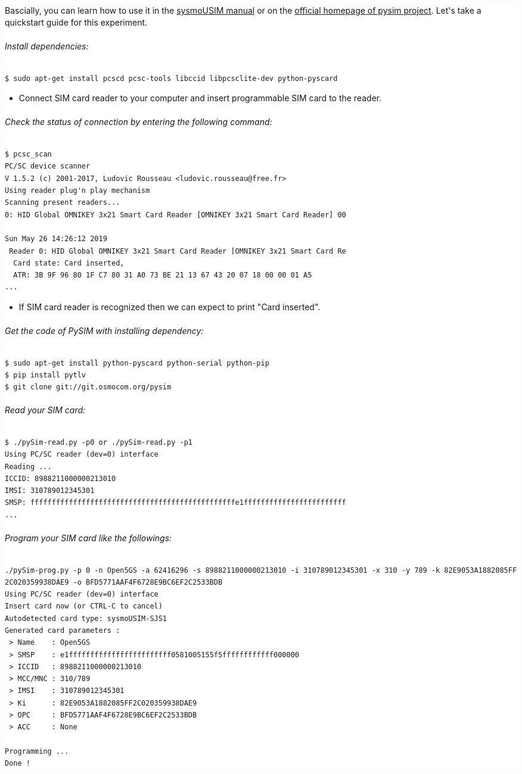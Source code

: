 Bascially, you can learn how to use it in the [sysmoUSIM manual](https://www.sysmocom.de/manuals/sysmousim-manual.pdf) or on the [official homepage of pysim project](http://osmocom.org/projects/pysim/wiki). Let's take a quickstart guide for this experiment.

###### Install dependencies:
```
$ sudo apt-get install pcscd pcsc-tools libccid libpcsclite-dev python-pyscard
```
 - Connect SIM card reader to your computer and insert programmable SIM card to the reader. 

###### Check the status of connection by entering the following command:
```
$ pcsc_scan
PC/SC device scanner
V 1.5.2 (c) 2001-2017, Ludovic Rousseau <ludovic.rousseau@free.fr>
Using reader plug'n play mechanism
Scanning present readers...
0: HID Global OMNIKEY 3x21 Smart Card Reader [OMNIKEY 3x21 Smart Card Reader] 00

Sun May 26 14:26:12 2019
 Reader 0: HID Global OMNIKEY 3x21 Smart Card Reader [OMNIKEY 3x21 Smart Card Re
  Card state: Card inserted,
  ATR: 3B 9F 96 80 1F C7 80 31 A0 73 BE 21 13 67 43 20 07 18 00 00 01 A5
...
```
 - If SIM card reader is recognized then we can expect to print "Card inserted".

###### Get the code of PySIM with installing dependency:

```
$ sudo apt-get install python-pyscard python-serial python-pip
$ pip install pytlv
$ git clone git://git.osmocom.org/pysim
```

###### Read your SIM card:
```
$ ./pySim-read.py -p0 or ./pySim-read.py -p1
Using PC/SC reader (dev=0) interface
Reading ...
ICCID: 8988211000000213010
IMSI: 310789012345301
SMSP: ffffffffffffffffffffffffffffffffffffffffffffffffe1ffffffffffffffffffffffff
...
```

###### Program your SIM card like the followings:
```
./pySim-prog.py -p 0 -n Open5GS -a 62416296 -s 8988211000000213010 -i 310789012345301 -x 310 -y 789 -k 82E9053A1882085FF2C020359938DAE9 -o BFD5771AAF4F6728E9BC6EF2C2533BDB
Using PC/SC reader (dev=0) interface
Insert card now (or CTRL-C to cancel)
Autodetected card type: sysmoUSIM-SJS1
Generated card parameters :
 > Name    : Open5GS
 > SMSP    : e1ffffffffffffffffffffffff0581005155f5ffffffffffff000000
 > ICCID   : 8988211000000213010
 > MCC/MNC : 310/789
 > IMSI    : 310789012345301
 > Ki      : 82E9053A1882085FF2C020359938DAE9
 > OPC     : BFD5771AAF4F6728E9BC6EF2C2533BDB
 > ACC     : None

Programming ...
Done !
```
